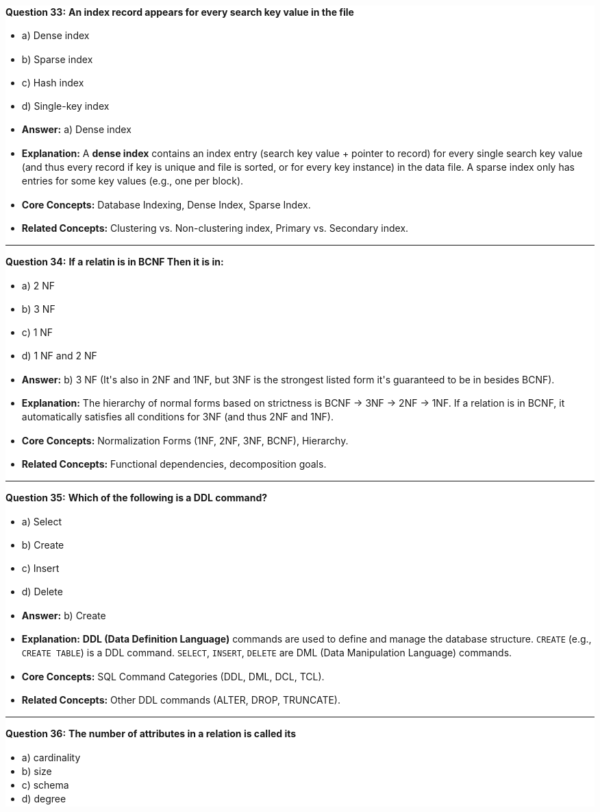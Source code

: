 
**Question 33:**
**An index record appears for every search key value in the file**
*   a) Dense index
*   b) Sparse index
*   c) Hash index
*   d) Single-key index

*   **Answer:** a) Dense index
*   **Explanation:**
    A **dense index** contains an index entry (search key value + pointer to record) for every single search key value (and thus every record if key is unique and file is sorted, or for every key instance) in the data file. A sparse index only has entries for some key values (e.g., one per block).
*   **Core Concepts:** Database Indexing, Dense Index, Sparse Index.
*   **Related Concepts:** Clustering vs. Non-clustering index, Primary vs. Secondary index.

---

**Question 34:**
**If a relatin is in BCNF Then it is in:**
*   a) 2 NF
*   b) 3 NF
*   c) 1 NF
*   d) 1 NF and 2 NF

*   **Answer:** b) 3 NF (It's also in 2NF and 1NF, but 3NF is the strongest listed form it's guaranteed to be in besides BCNF).
*   **Explanation:**
    The hierarchy of normal forms based on strictness is BCNF → 3NF → 2NF → 1NF. If a relation is in BCNF, it automatically satisfies all conditions for 3NF (and thus 2NF and 1NF).
*   **Core Concepts:** Normalization Forms (1NF, 2NF, 3NF, BCNF), Hierarchy.
*   **Related Concepts:** Functional dependencies, decomposition goals.

---

**Question 35:**
**Which of the following is a DDL command?**
*   a) Select
*   b) Create
*   c) Insert
*   d) Delete

*   **Answer:** b) Create
*   **Explanation:**
    **DDL (Data Definition Language)** commands are used to define and manage the database structure. `CREATE` (e.g., `CREATE TABLE`) is a DDL command. `SELECT`, `INSERT`, `DELETE` are DML (Data Manipulation Language) commands.
*   **Core Concepts:** SQL Command Categories (DDL, DML, DCL, TCL).
*   **Related Concepts:** Other DDL commands (ALTER, DROP, TRUNCATE).

---

**Question 36:**
**The number of attributes in a relation is called its**
*   a) cardinality
*   b) size
*   c) schema
*   d) degree
